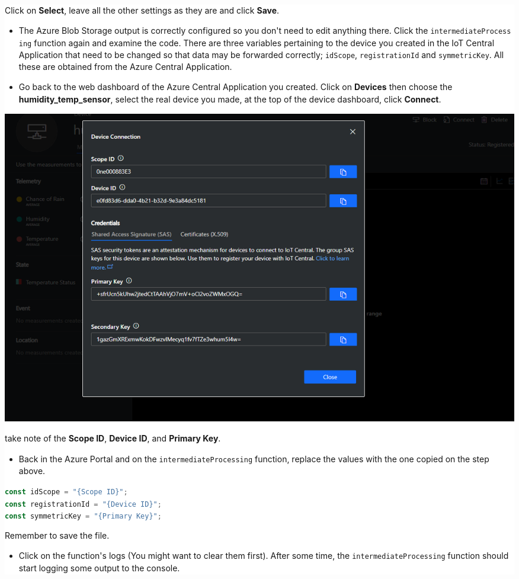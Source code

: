 Click on **Select**, leave all the other settings as they are and click **Save**.

- The Azure Blob Storage output is correctly configured so you don't need to edit anything there. Click the `intermediateProcessing` function again and examine the code. There are three variables pertaining to the device you created in the IoT Central Application that need to be changed so that data may be forwarded correctly; `idScope`, `registrationId` and `symmetricKey`. All these are obtained from the Azure Central Application.

- Go back to the web dashboard of the Azure Central Application you created. Click on **Devices** then choose the **humidity_temp_sensor**, select the real device you made, at the top of the device dashboard, click **Connect**.

![](assets/popup.PNG)

take note of the **Scope ID**, **Device ID**, and **Primary Key**.

- Back in the Azure Portal and on the `intermediateProcessing` function, replace the values with the one copied on the step above.

```JavaScript
const idScope = "{Scope ID}";
const registrationId = "{Device ID}";
const symmetricKey = "{Primary Key}";

```

   Remember to save the file.

- Click on the function's logs (You might want to clear them first). After some time, the `intermediateProcessing` function should start logging some output to the console.
